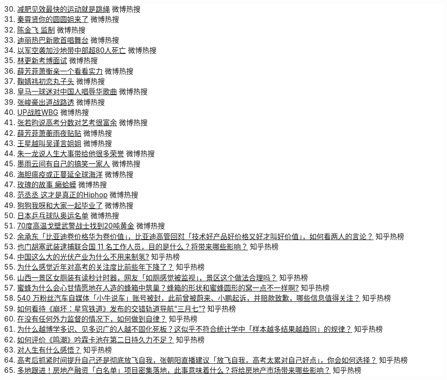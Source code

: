 30. [减肥见效最快的运动就是跳绳](https://s.weibo.com/weibo?q=%23%E5%87%8F%E8%82%A5%E8%A7%81%E6%95%88%E6%9C%80%E5%BF%AB%E7%9A%84%E8%BF%90%E5%8A%A8%E5%B0%B1%E6%98%AF%E8%B7%B3%E7%BB%B3%23&Refer=top) 微博热搜
31. [秦霄贤你的圆圆姐来了](https://s.weibo.com/weibo?q=%23%E7%A7%A6%E9%9C%84%E8%B4%A4%E4%BD%A0%E7%9A%84%E5%9C%86%E5%9C%86%E5%A7%90%E6%9D%A5%E4%BA%86%23&Refer=top) 微博热搜
32. [陈金飞 监制](https://s.weibo.com/weibo?q=%23%E9%99%88%E9%87%91%E9%A3%9E+%E7%9B%91%E5%88%B6%23&Refer=top) 微博热搜
33. [迪丽热巴新歌首唱舞台](https://s.weibo.com/weibo?q=%23%E8%BF%AA%E4%B8%BD%E7%83%AD%E5%B7%B4%E6%96%B0%E6%AD%8C%E9%A6%96%E5%94%B1%E8%88%9E%E5%8F%B0%23&Refer=top) 微博热搜
34. [以军空袭加沙地带中部超80人死亡](https://s.weibo.com/weibo?q=%23%E4%BB%A5%E5%86%9B%E7%A9%BA%E8%A2%AD%E5%8A%A0%E6%B2%99%E5%9C%B0%E5%B8%A6%E4%B8%AD%E9%83%A8%E8%B6%8580%E4%BA%BA%E6%AD%BB%E4%BA%A1%23&Refer=top) 微博热搜
35. [林更新考博面试](https://s.weibo.com/weibo?q=%23%E6%9E%97%E6%9B%B4%E6%96%B0%E8%80%83%E5%8D%9A%E9%9D%A2%E8%AF%95%23&Refer=top) 微博热搜
36. [薛芳菲萧衡亲一个看看实力](https://s.weibo.com/weibo?q=%23%E8%96%9B%E8%8A%B3%E8%8F%B2%E8%90%A7%E8%A1%A1%E4%BA%B2%E4%B8%80%E4%B8%AA%E7%9C%8B%E7%9C%8B%E5%AE%9E%E5%8A%9B%23&Refer=top) 微博热搜
37. [鞠婧祎初恋丸子头](https://s.weibo.com/weibo?q=%23%E9%9E%A0%E5%A9%A7%E7%A5%8E%E5%88%9D%E6%81%8B%E4%B8%B8%E5%AD%90%E5%A4%B4%23&Refer=top) 微博热搜
38. [皇马一球迷对中国人唱辱华歌曲](https://s.weibo.com/weibo?q=%23%E7%9A%87%E9%A9%AC%E4%B8%80%E7%90%83%E8%BF%B7%E5%AF%B9%E4%B8%AD%E5%9B%BD%E4%BA%BA%E5%94%B1%E8%BE%B1%E5%8D%8E%E6%AD%8C%E6%9B%B2%23&Refer=top) 微博热搜
39. [张峻豪出道战路透](https://s.weibo.com/weibo?q=%23%E5%BC%A0%E5%B3%BB%E8%B1%AA%E5%87%BA%E9%81%93%E6%88%98%E8%B7%AF%E9%80%8F%23&Refer=top) 微博热搜
40. [UP战胜WBG](https://s.weibo.com/weibo?q=%23UP%E6%88%98%E8%83%9CWBG%23&Refer=top) 微博热搜
41. [张若昀说高考分数对艺考很富余](https://s.weibo.com/weibo?q=%23%E5%BC%A0%E8%8B%A5%E6%98%80%E8%AF%B4%E9%AB%98%E8%80%83%E5%88%86%E6%95%B0%E5%AF%B9%E8%89%BA%E8%80%83%E5%BE%88%E5%AF%8C%E4%BD%99%23&Refer=top) 微博热搜
42. [薛芳菲萧蘅雨夜贴贴](https://s.weibo.com/weibo?q=%23%E8%96%9B%E8%8A%B3%E8%8F%B2%E8%90%A7%E8%98%85%E9%9B%A8%E5%A4%9C%E8%B4%B4%E8%B4%B4%23&Refer=top) 微博热搜
43. [王星越叫吴谨言姐姐](https://s.weibo.com/weibo?q=%23%E7%8E%8B%E6%98%9F%E8%B6%8A%E5%8F%AB%E5%90%B4%E8%B0%A8%E8%A8%80%E5%A7%90%E5%A7%90%23&Refer=top) 微博热搜
44. [朱一龙说人生大事带给他很多荣誉](https://s.weibo.com/weibo?q=%23%E6%9C%B1%E4%B8%80%E9%BE%99%E8%AF%B4%E4%BA%BA%E7%94%9F%E5%A4%A7%E4%BA%8B%E5%B8%A6%E7%BB%99%E4%BB%96%E5%BE%88%E5%A4%9A%E8%8D%A3%E8%AA%89%23&Refer=top) 微博热搜
45. [墨雨云间有自己的搞笑一家人](https://s.weibo.com/weibo?q=%23%E5%A2%A8%E9%9B%A8%E4%BA%91%E9%97%B4%E6%9C%89%E8%87%AA%E5%B7%B1%E7%9A%84%E6%90%9E%E7%AC%91%E4%B8%80%E5%AE%B6%E4%BA%BA%23&Refer=top) 微博热搜
46. [海胆瘟疫或正蔓延全球海洋](https://s.weibo.com/weibo?q=%23%E6%B5%B7%E8%83%86%E7%98%9F%E7%96%AB%E6%88%96%E6%AD%A3%E8%94%93%E5%BB%B6%E5%85%A8%E7%90%83%E6%B5%B7%E6%B4%8B%23&Refer=top) 微博热搜
47. [玫瑰的故事 癞蛤蟆](https://s.weibo.com/weibo?q=%23%E7%8E%AB%E7%91%B0%E7%9A%84%E6%95%85%E4%BA%8B+%E7%99%9E%E8%9B%A4%E8%9F%86%23&Refer=top) 微博热搜
48. [范丞丞 这才是真正的Hiphop](https://s.weibo.com/weibo?q=%23%E8%8C%83%E4%B8%9E%E4%B8%9E+%E8%BF%99%E6%89%8D%E6%98%AF%E7%9C%9F%E6%AD%A3%E7%9A%84Hiphop%23&Refer=top) 微博热搜
49. [狗狗我呀和大家一起毕业了](https://s.weibo.com/weibo?q=%23%E7%8B%97%E7%8B%97%E6%88%91%E5%91%80%E5%92%8C%E5%A4%A7%E5%AE%B6%E4%B8%80%E8%B5%B7%E6%AF%95%E4%B8%9A%E4%BA%86%23&Refer=top) 微博热搜
50. [日本乒乓球队奥运名单](https://s.weibo.com/weibo?q=%23%E6%97%A5%E6%9C%AC%E4%B9%92%E4%B9%93%E7%90%83%E9%98%9F%E5%A5%A5%E8%BF%90%E5%90%8D%E5%8D%95%23&Refer=top) 微博热搜
51. [70度高温戈壁武警战士找到20吨黄金](https://s.weibo.com/weibo?q=%2370%E5%BA%A6%E9%AB%98%E6%B8%A9%E6%88%88%E5%A3%81%E6%AD%A6%E8%AD%A6%E6%88%98%E5%A3%AB%E6%89%BE%E5%88%B020%E5%90%A8%E9%BB%84%E9%87%91%23&Refer=top) 微博热搜
52. [余承东「比亚迪卷价格华为卷价值」，比亚迪高管回怼「技术好产品好价格又好才叫好价值」，如何看两人的言论？](https://www.zhihu.com/question/658270359) 知乎热榜
53. [也门胡塞武装逮捕联合国 11 名工作人员，目的是什么？将带来哪些影响？](https://www.zhihu.com/question/658394229) 知乎热榜
54. [中国这么大的光伏产业为什么不用来制氢?](https://www.zhihu.com/question/646782236) 知乎热榜
55. [为什么感觉近年对高考的关注度比前些年下降了？](https://www.zhihu.com/question/658292714) 知乎热榜
56. [山西一景区女厕装有读秒计时器，网友「如厕感觉被监视」，景区这个做法合理吗？](https://www.zhihu.com/question/658328004) 知乎热榜
57. [蜜蜂为什么会心甘情愿地在人造的蜂箱中筑巢？蜂箱的形状和蜜蜂圆形的窝一点不一样啊?](https://www.zhihu.com/question/388194938) 知乎热榜
58. [540 万粉丝汽车自媒体「小牛说车」账号被封，此前曾被蔚来、小鹏起诉，并赔款致歉，哪些信息值得关注？](https://www.zhihu.com/question/658385839) 知乎热榜
59. [如何看待《崩坏：星穹铁道》发布的交错轨道导航“三月七”?](https://www.zhihu.com/question/658393318) 知乎热榜
60. [在没有任何外力监督的情况下，如何做到自律？](https://www.zhihu.com/question/656966151) 知乎热榜
61. [为什么越博学多识、见多识广的人越不固化死板？这似乎不符合统计学中「样本越多结果越趋同」的规律？](https://www.zhihu.com/question/658399816) 知乎热榜
62. [如何评价《鸣潮》吟霖卡池在第二日持久力不足？](https://www.zhihu.com/question/658314005) 知乎热榜
63. [对人生有什么感悟？](https://www.zhihu.com/question/658261489) 知乎热榜
64. [高考后抓紧时间提升自己还是彻底放飞自我，张朝阳直播建议「放飞自我，高考太累对自己好点」，你会如何选择？](https://www.zhihu.com/question/658425742) 知乎热榜
65. [多地跟进！房地产融资「白名单」项目密集落地，此事意味着什么？将给房地产市场带来哪些影响？](https://www.zhihu.com/question/658243456) 知乎热榜